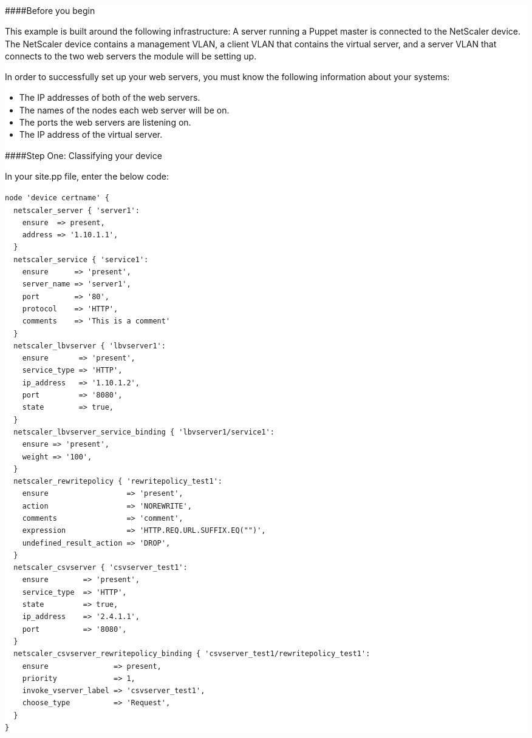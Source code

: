 ####Before you begin

This example is built around the following infrastructure: A server running a Puppet master is connected to the NetScaler device. The NetScaler device contains a management VLAN, a client VLAN that contains the virtual server, and a server VLAN that connects to the two web servers the module will be setting up. 

In order to successfully set up your web servers, you must know the following information about your systems:

* The IP addresses of both of the web servers.
* The names of the nodes each web server will be on.
* The ports the web servers are listening on.
* The IP address of the virtual server.

####Step One: Classifying your device

In your site.pp file, enter the below code:

~~~
node 'device certname' {
  netscaler_server { 'server1':
    ensure  => present,
    address => '1.10.1.1',
  }
  netscaler_service { 'service1':
    ensure      => 'present',
    server_name => 'server1',
    port        => '80',
    protocol    => 'HTTP',
    comments    => 'This is a comment'
  }
  netscaler_lbvserver { 'lbvserver1':
    ensure       => 'present',
    service_type => 'HTTP',
    ip_address   => '1.10.1.2',
    port         => '8080',
    state        => true,
  }
  netscaler_lbvserver_service_binding { 'lbvserver1/service1':
    ensure => 'present',
    weight => '100',
  }
  netscaler_rewritepolicy { 'rewritepolicy_test1':
    ensure                  => 'present',
    action                  => 'NOREWRITE',
    comments                => 'comment',
    expression              => 'HTTP.REQ.URL.SUFFIX.EQ("")',
    undefined_result_action => 'DROP',
  }
  netscaler_csvserver { 'csvserver_test1':
    ensure        => 'present',
    service_type  => 'HTTP',
    state         => true,
    ip_address    => '2.4.1.1',
    port          => '8080',
  }
  netscaler_csvserver_rewritepolicy_binding { 'csvserver_test1/rewritepolicy_test1':
    ensure               => present,
    priority             => 1,
    invoke_vserver_label => 'csvserver_test1',
    choose_type          => 'Request',
  }
}
~~~
